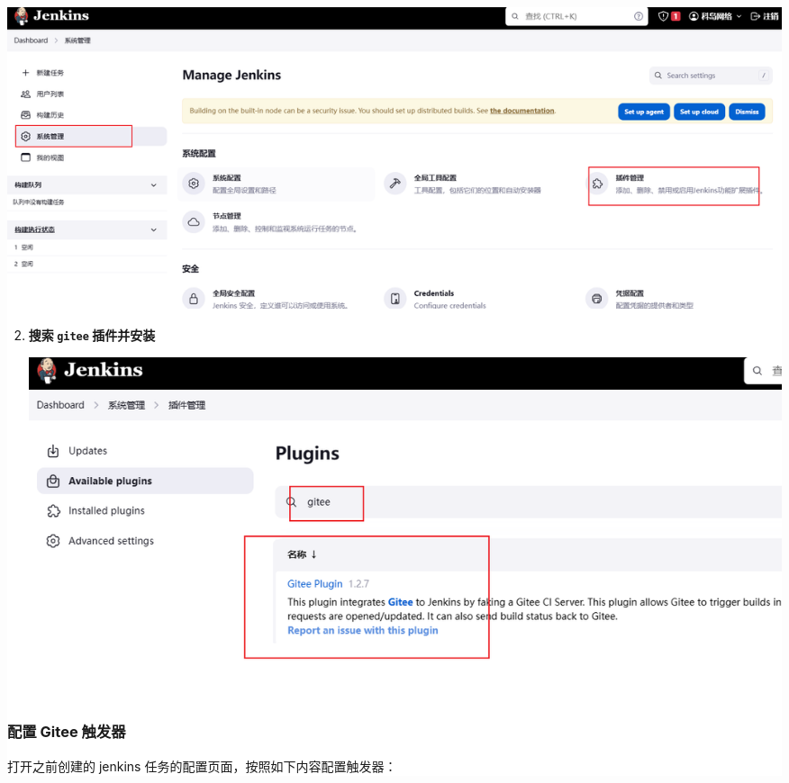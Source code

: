    ![插件管理](./image/jenkins/1682882322667.png)

2. **搜索 `gitee` 插件并安装**
   
   ![安装 gitee 插件](./image/jenkins/1682882430022.png)

### 配置 Gitee 触发器

打开之前创建的 jenkins 任务的配置页面，按照如下内容配置触发器：
